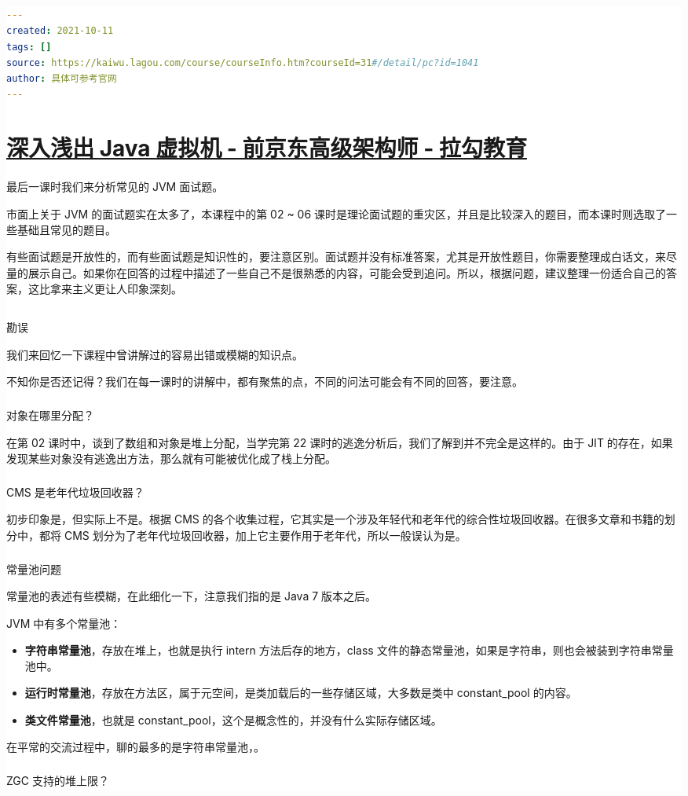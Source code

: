 ```yaml
---
created: 2021-10-11
tags: []
source: https://kaiwu.lagou.com/course/courseInfo.htm?courseId=31#/detail/pc?id=1041
author: 具体可参考官网
---
```


# [深入浅出 Java 虚拟机 - 前京东高级架构师 - 拉勾教育](https://kaiwu.lagou.com/course/courseInfo.htm?courseId=31#/detail/pc?id=1041)


最后一课时我们来分析常见的 JVM 面试题。  

市面上关于 JVM 的面试题实在太多了，本课程中的第 02 ~ 06 课时是理论面试题的重灾区，并且是比较深入的题目，而本课时则选取了一些基础且常见的题目。

有些面试题是开放性的，而有些面试题是知识性的，要注意区别。面试题并没有标准答案，尤其是开放性题目，你需要整理成白话文，来尽量的展示自己。如果你在回答的过程中描述了一些自己不是很熟悉的内容，可能会受到追问。所以，根据问题，建议整理一份适合自己的答案，这比拿来主义更让人印象深刻。

## 

勘误

我们来回忆一下课程中曾讲解过的容易出错或模糊的知识点。

不知你是否还记得？我们在每一课时的讲解中，都有聚焦的点，不同的问法可能会有不同的回答，要注意。

### 

对象在哪里分配？

在第 02 课时中，谈到了数组和对象是堆上分配，当学完第 22 课时的逃逸分析后，我们了解到并不完全是这样的。由于 JIT 的存在，如果发现某些对象没有逃逸出方法，那么就有可能被优化成了栈上分配。

### 

CMS 是老年代垃圾回收器？

初步印象是，但实际上不是。根据 CMS 的各个收集过程，它其实是一个涉及年轻代和老年代的综合性垃圾回收器。在很多文章和书籍的划分中，都将 CMS 划分为了老年代垃圾回收器，加上它主要作用于老年代，所以一般误认为是。

### 

常量池问题

常量池的表述有些模糊，在此细化一下，注意我们指的是 Java 7 版本之后。

JVM 中有多个常量池：

-   **字符串常量池**，存放在堆上，也就是执行 intern 方法后存的地方，class 文件的静态常量池，如果是字符串，则也会被装到字符串常量池中。
    
-   **运行时常量池**，存放在方法区，属于元空间，是类加载后的一些存储区域，大多数是类中 constant\_pool 的内容。
    
-   **类文件常量池**，也就是 constant\_pool，这个是概念性的，并没有什么实际存储区域。
    

在平常的交流过程中，聊的最多的是字符串常量池，。

### 

ZGC 支持的堆上限？
